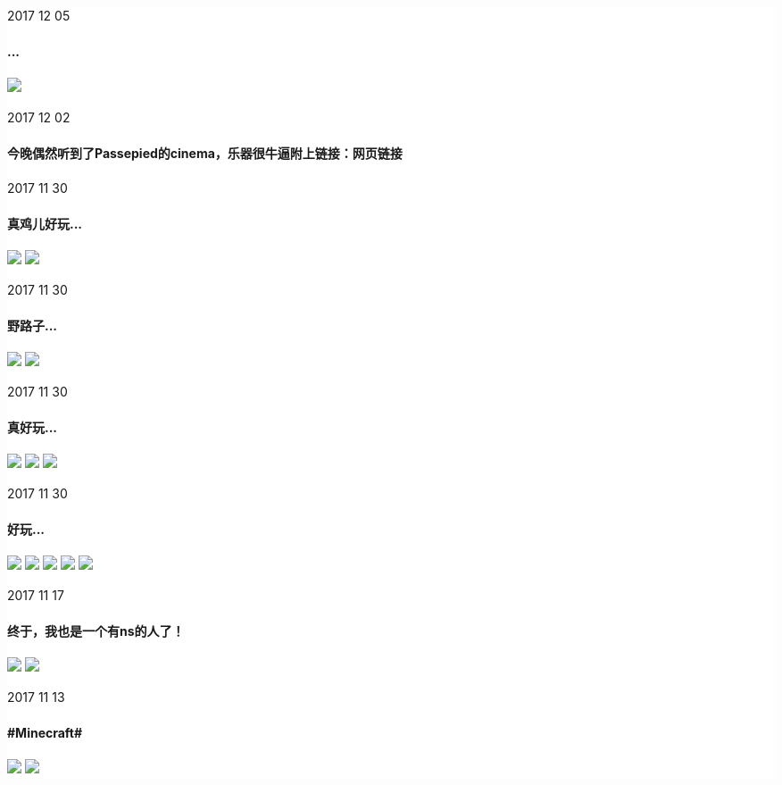 2017 12 05
#### ... 
![](https://wx4.sinaimg.cn/mw2000/7333a587gy1fm68yve5p4j215m0pfq7h.jpg)

2017 12 02
#### 今晚偶然听到了Passepied的cinema，乐器很牛逼附上链接：网页链接 

2017 11 30
#### 真鸡儿好玩... 
![](https://wx3.sinaimg.cn/mw2000/7333a587gy1fm0gqrx6jyg20my0hze81.gif)
![](https://wx2.sinaimg.cn/mw2000/7333a587gy1fm0gqpvc3pg20my0hz4qp.gif)

2017 11 30
#### 野路子... 
![](https://wx1.sinaimg.cn/mw2000/7333a587gy1fm0e56d2swg20my0hznpd.gif)
![](https://wx1.sinaimg.cn/mw2000/7333a587gy1fm0e56xjd5g20my0hzqv5.gif)

2017 11 30
#### 真好玩... 
![](https://wx2.sinaimg.cn/mw2000/7333a587gy1fm0ag7us2kg20my0hzhdt.gif)
![](https://wx4.sinaimg.cn/mw2000/7333a587gy1fm0agacuryg20my0hzkjl.gif)
![](https://wx4.sinaimg.cn/mw2000/7333a587gy1fm0agbst8qg20my0hzkjl.gif)

2017 11 30
#### 好玩... 
![](https://wx3.sinaimg.cn/mw2000/7333a587gy1fm09npx6wqg20my0hzwz5.gif)
![](https://wx4.sinaimg.cn/mw2000/7333a587gy1fm09nt964pg20my0hz4qp.gif)
![](https://wx4.sinaimg.cn/mw2000/7333a587gy1fm09oyv969g20my0hz1f7.gif)
![](https://wx1.sinaimg.cn/mw2000/7333a587gy1fm09p4rey1g20my0hz7wh.gif)
![](https://wx2.sinaimg.cn/mw2000/7333a587gy1fm09r3yib1g20my0hzb29.gif)

2017 11 17
#### 终于，我也是一个有ns的人了！ 
![](https://wx2.sinaimg.cn/mw2000/7333a587gy1flkkoj0oo1j237k2eo1ky.jpg)
![](https://wx3.sinaimg.cn/mw2000/7333a587gy1flkkokuwrsj20c80c8gmq.jpg)

2017 11 13
#### #Minecraft# 
![](https://wx4.sinaimg.cn/mw2000/7333a587gy1flgsko8k7lj21hc0u0kjl.jpg)
![](https://wx1.sinaimg.cn/mw2000/7333a587gy1flgskm9cshj21hc0u0b29.jpg)
